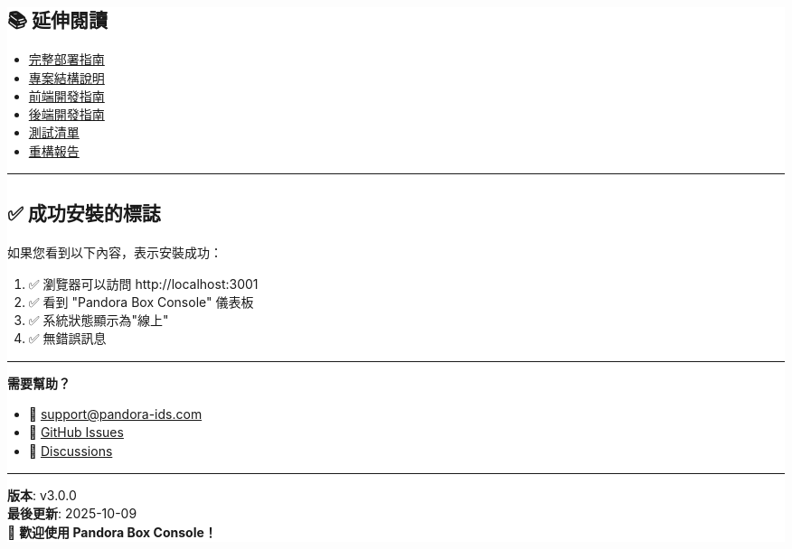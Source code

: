 
## 📚 延伸閱讀

- [完整部署指南](ONPREMISE-DEPLOYMENT-GUIDE.md)
- [專案結構說明](README-PROJECT-STRUCTURE.md)
- [前端開發指南](Application/Fe/README.md)
- [後端開發指南](Application/be/README.md)
- [測試清單](TESTING-CHECKLIST.md)
- [重構報告](RESTRUCTURE-FINAL-REPORT.md)

---

## ✅ 成功安裝的標誌

如果您看到以下內容，表示安裝成功：

1. ✅ 瀏覽器可以訪問 http://localhost:3001
2. ✅ 看到 "Pandora Box Console" 儀表板
3. ✅ 系統狀態顯示為"線上"
4. ✅ 無錯誤訊息

---

**需要幫助？**
- 📧 support@pandora-ids.com
- 🐛 [GitHub Issues](https://github.com/your-org/pandora_box_console_IDS-IPS/issues)
- 💬 [Discussions](https://github.com/your-org/pandora_box_console_IDS-IPS/discussions)

---

**版本**: v3.0.0  
**最後更新**: 2025-10-09  
🎉 **歡迎使用 Pandora Box Console！**

